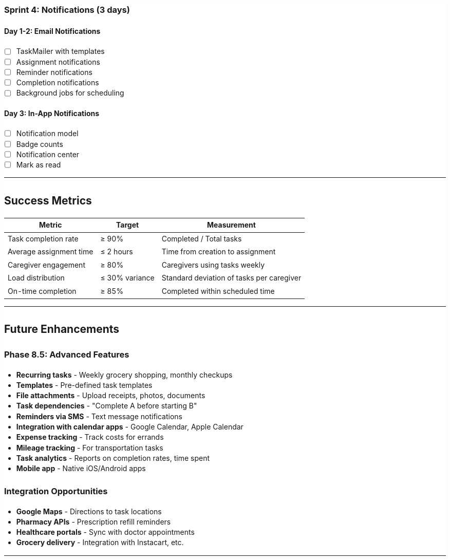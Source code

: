 ### Sprint 4: Notifications (3 days)

#### Day 1-2: Email Notifications
- [ ] TaskMailer with templates
- [ ] Assignment notifications
- [ ] Reminder notifications
- [ ] Completion notifications
- [ ] Background jobs for scheduling

#### Day 3: In-App Notifications
- [ ] Notification model
- [ ] Badge counts
- [ ] Notification center
- [ ] Mark as read

---

## Success Metrics

| Metric | Target | Measurement |
|--------|--------|-------------|
| Task completion rate | ≥ 90% | Completed / Total tasks |
| Average assignment time | ≤ 2 hours | Time from creation to assignment |
| Caregiver engagement | ≥ 80% | Caregivers using tasks weekly |
| Load distribution | ≤ 30% variance | Standard deviation of tasks per caregiver |
| On-time completion | ≥ 85% | Completed within scheduled time |

---

## Future Enhancements

### Phase 8.5: Advanced Features
- **Recurring tasks** - Weekly grocery shopping, monthly checkups
- **Templates** - Pre-defined task templates
- **File attachments** - Upload receipts, photos, documents
- **Task dependencies** - "Complete A before starting B"
- **Reminders via SMS** - Text message notifications
- **Integration with calendar apps** - Google Calendar, Apple Calendar
- **Expense tracking** - Track costs for errands
- **Mileage tracking** - For transportation tasks
- **Task analytics** - Reports on completion rates, time spent
- **Mobile app** - Native iOS/Android apps

### Integration Opportunities
- **Google Maps** - Directions to task locations
- **Pharmacy APIs** - Prescription refill reminders
- **Healthcare portals** - Sync with doctor appointments
- **Grocery delivery** - Integration with Instacart, etc.

---
